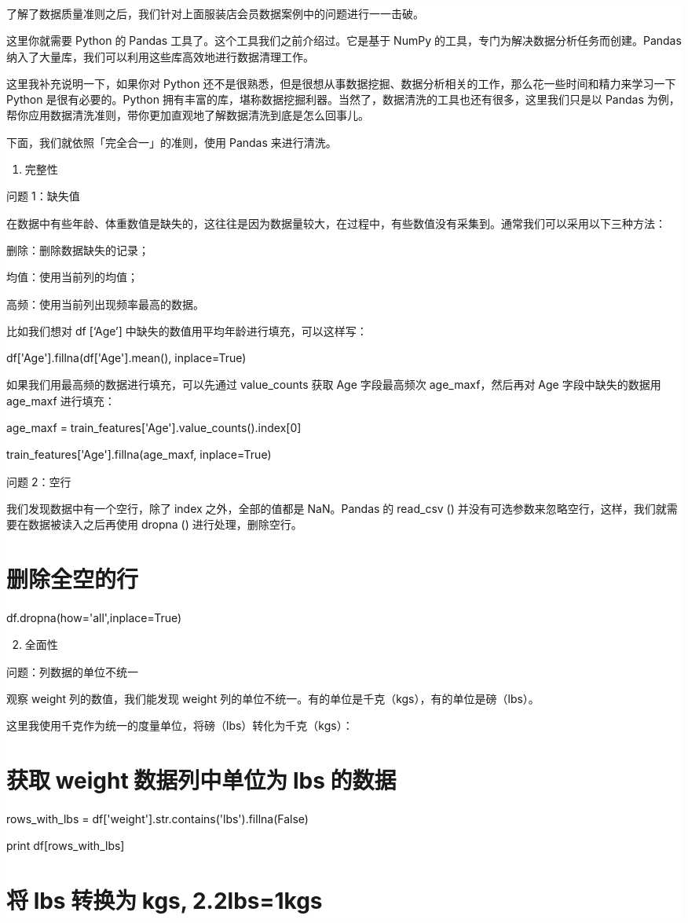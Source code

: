 了解了数据质量准则之后，我们针对上面服装店会员数据案例中的问题进行一一击破。

这里你就需要 Python 的 Pandas 工具了。这个工具我们之前介绍过。它是基于 NumPy 的工具，专门为解决数据分析任务而创建。Pandas 纳入了大量库，我们可以利用这些库高效地进行数据清理工作。

这里我补充说明一下，如果你对 Python 还不是很熟悉，但是很想从事数据挖掘、数据分析相关的工作，那么花一些时间和精力来学习一下 Python 是很有必要的。Python 拥有丰富的库，堪称数据挖掘利器。当然了，数据清洗的工具也还有很多，这里我们只是以 Pandas 为例，帮你应用数据清洗准则，带你更加直观地了解数据清洗到底是怎么回事儿。

下面，我们就依照「完全合一」的准则，使用 Pandas 来进行清洗。

1.  完整性

问题 1：缺失值

在数据中有些年龄、体重数值是缺失的，这往往是因为数据量较大，在过程中，有些数值没有采集到。通常我们可以采用以下三种方法：

删除：删除数据缺失的记录；

均值：使用当前列的均值；

高频：使用当前列出现频率最高的数据。

比如我们想对 df [‘Age’] 中缺失的数值用平均年龄进行填充，可以这样写：

df['Age'].fillna(df['Age'].mean(), inplace=True)


如果我们用最高频的数据进行填充，可以先通过 value_counts 获取 Age 字段最高频次 age_maxf，然后再对 Age 字段中缺失的数据用 age_maxf 进行填充：

age_maxf = train_features['Age'].value_counts().index[0]


train_features['Age'].fillna(age_maxf, inplace=True)


问题 2：空行

我们发现数据中有一个空行，除了 index 之外，全部的值都是 NaN。Pandas 的 read_csv () 并没有可选参数来忽略空行，这样，我们就需要在数据被读入之后再使用 dropna () 进行处理，删除空行。

# 删除全空的行

df.dropna(how='all',inplace=True) 


2.  全面性

问题：列数据的单位不统一

观察 weight 列的数值，我们能发现 weight 列的单位不统一。有的单位是千克（kgs），有的单位是磅（lbs）。

这里我使用千克作为统一的度量单位，将磅（lbs）转化为千克（kgs）：

# 获取 weight 数据列中单位为 lbs 的数据

rows_with_lbs = df['weight'].str.contains('lbs').fillna(False)


print df[rows_with_lbs]


# 将 lbs 转换为 kgs, 2.2lbs=1kgs
